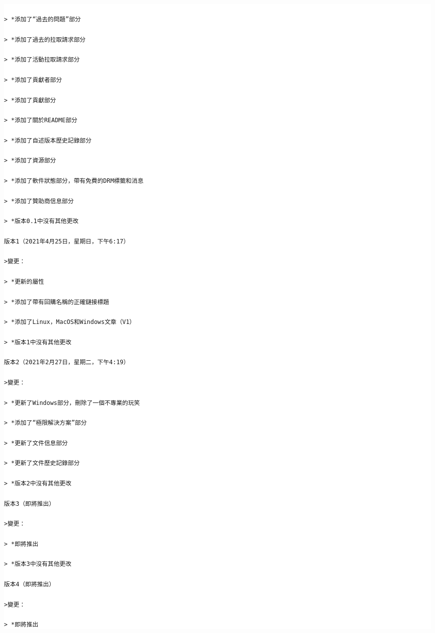 ```

> *添加了“過去的問題”部分

> *添加了過去的拉取請求部分

> *添加了活動拉取請求部分

> *添加了貢獻者部分

> *添加了貢獻部分

> *添加了關於README部分

> *添加了自述版本歷史記錄部分

> *添加了資源部分

> *添加了軟件狀態部分，帶有免費的DRM標籤和消息

> *添加了贊助商信息部分

> *版本0.1中沒有其他更改

版本1（2021年4月25日，星期日，下午6:17）

>變更：

> *更新的屬性

> *添加了帶有回購名稱的正確鏈接標題

> *添加了Linux，MacOS和Windows文章（V1）

> *版本1中沒有其他更改

版本2（2021年2月27日，星期二，下午4:19）

>變更：

> *更新了Windows部分，刪除了一個不專業的玩笑

> *添加了“極限解決方案”部分

> *更新了文件信息部分

> *更新了文件歷史記錄部分

> *版本2中沒有其他更改

版本3（即將推出）

>變更：

> *即將推出

> *版本3中沒有其他更改

版本4（即將推出）

>變更：

> *即將推出

```